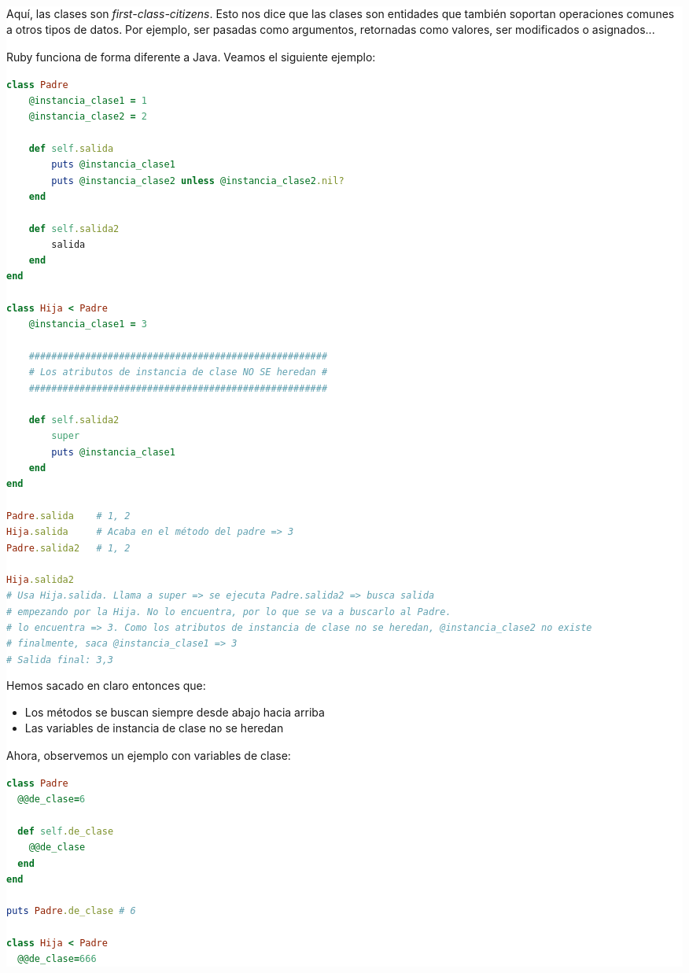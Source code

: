 Aquí, las clases son *first-class-citizens*. Esto nos dice que las clases son entidades que también soportan operaciones comunes a otros tipos de datos. Por ejemplo, ser pasadas como argumentos, retornadas como valores, ser modificados o asignados...

Ruby funciona de forma diferente a Java. Veamos el siguiente ejemplo:

```ruby
class Padre
    @instancia_clase1 = 1
    @instancia_clase2 = 2

    def self.salida
        puts @instancia_clase1
        puts @instancia_clase2 unless @instancia_clase2.nil?
    end

    def self.salida2
        salida
    end
end

class Hija < Padre
    @instancia_clase1 = 3

    #####################################################
    # Los atributos de instancia de clase NO SE heredan #
    #####################################################

    def self.salida2
        super
        puts @instancia_clase1
    end
end

Padre.salida    # 1, 2
Hija.salida     # Acaba en el método del padre => 3
Padre.salida2   # 1, 2

Hija.salida2
# Usa Hija.salida. Llama a super => se ejecuta Padre.salida2 => busca salida
# empezando por la Hija. No lo encuentra, por lo que se va a buscarlo al Padre.
# lo encuentra => 3. Como los atributos de instancia de clase no se heredan, @instancia_clase2 no existe
# finalmente, saca @instancia_clase1 => 3
# Salida final: 3,3
```

Hemos sacado en claro entonces que:
- Los métodos se buscan siempre desde abajo hacia arriba
- Las variables de instancia de clase no se heredan

Ahora, observemos un ejemplo con variables de clase:

```ruby
class Padre
  @@de_clase=6

  def self.de_clase
    @@de_clase
  end
end

puts Padre.de_clase # 6

class Hija < Padre
  @@de_clase=666
```